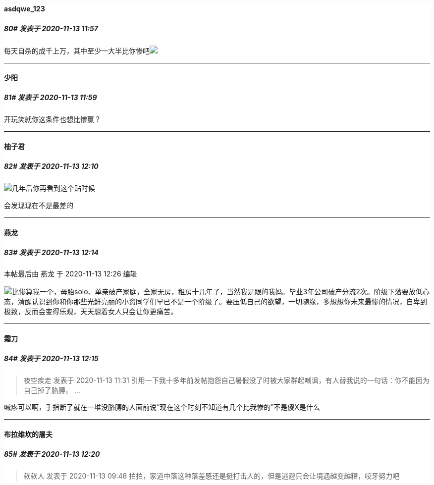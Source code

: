 ####  asdqwe_123  
##### 80#       发表于 2020-11-13 11:57


每天自杀的成千上万，其中至少一大半比你惨吧<img src="https://static.saraba1st.com/image/smiley/face2017/027.png" referrerpolicy="no-referrer">


-----

####  少阳  
##### 81#       发表于 2020-11-13 11:59


开玩笑就你这条件也想比惨赢？


-----

####  柚子君  
##### 82#       发表于 2020-11-13 12:10


<img src="https://static.saraba1st.com/image/smiley/face2017/004.gif" referrerpolicy="no-referrer">几年后你再看到这个贴时候

会发现现在不是最差的


-----

####  燕龙  
##### 83#       发表于 2020-11-13 12:14


 本帖最后由 燕龙 于 2020-11-13 12:26 编辑 

<img src="https://static.saraba1st.com/image/smiley/face2017/037.png" referrerpolicy="no-referrer">比惨算我一个，母胎solo、单亲破产家庭，全家无房，租房十几年了，当然我是跟的我妈。毕业3年公司破产分流2次。阶级下落要放低心态，清醒认识到你和你那些光鲜亮丽的小资同学们早已不是一个阶级了。要压低自己的欲望，一切随缘，多想想你未来最惨的情况，自卑到极致，反而会变得乐观，天天想着女人只会让你更痛苦。


-----

####  霜刀  
##### 84#       发表于 2020-11-13 12:15


<blockquote>夜空疾走 发表于 2020-11-13 11:31
引用一下我十多年前发帖抱怨自己暑假没了时被大家群起嘲讽，有人替我说的一句话：你不能因为自己掉了胳膊， ...</blockquote>
喊疼可以啊，手指断了就在一堆没胳膊的人面前说“现在这个时刻不知道有几个比我惨的”不是傻X是什么


-----

####  布拉维坎的屠夫  
##### 85#       发表于 2020-11-13 12:20


<blockquote>软软人 发表于 2020-11-13 09:48
拍拍，家道中落这种落差感还是挺打击人的，但是逃避只会让境遇越变越糟，咬牙努力吧
